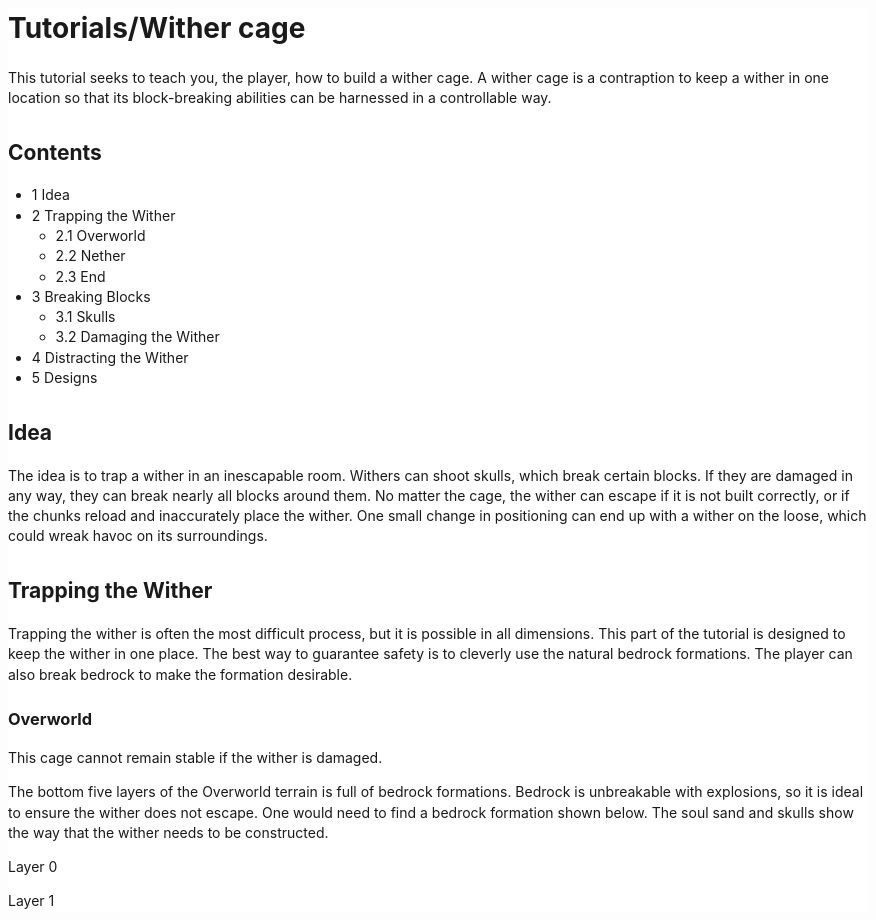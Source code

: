 # Tutorials/Wither cage
This tutorial seeks to teach you, the player, how to build a wither cage. A wither cage is a contraption to keep a wither in one location so that its block-breaking abilities can be harnessed in a controllable way.

## Contents
- 1 Idea
- 2 Trapping the Wither
	- 2.1 Overworld
	- 2.2 Nether
	- 2.3 End
- 3 Breaking Blocks
	- 3.1 Skulls
	- 3.2 Damaging the Wither
- 4 Distracting the Wither
- 5 Designs

## Idea
The idea is to trap a wither in an inescapable room. Withers can shoot skulls, which break certain blocks. If they are damaged in any way, they can break nearly all blocks around them. No matter the cage, the wither can escape if it is not built correctly, or if the chunks reload and inaccurately place the wither. One small change in positioning can end up with a wither on the loose, which could wreak havoc on its surroundings.

## Trapping the Wither
Trapping the wither is often the most difficult process, but it is possible in all dimensions. This part of the tutorial is designed to keep the wither in one place. The best way to guarantee safety is to cleverly use the natural bedrock formations. The player can also break bedrock to make the formation desirable.

### Overworld
This cage cannot remain stable if the wither is damaged.

The bottom five layers of the Overworld terrain is full of bedrock formations. Bedrock is unbreakable with explosions, so it is ideal to ensure the wither does not escape. One would need to find a bedrock formation shown below. The soul sand and skulls show the way that the wither needs to be constructed.

Layer 0








Layer 1





